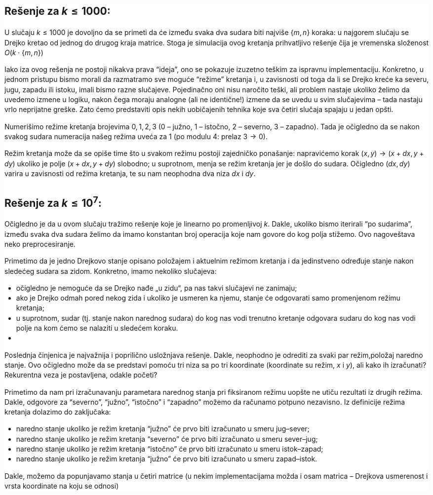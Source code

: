 ## Rešenje za $k\leq1000$:
U slučaju $k\leq1000$ je dovoljno da se primeti da će između svaka dva sudara biti najviše $\{ m,n \}$  koraka: u najgorem slučaju se Drejko kretao od jednog do drugog kraja matrice. Stoga je simulacija ovog kretanja prihvatljivo rešenje čija je vremenska složenost $O(k \cdot \{ m,n \} )$

Iako iza ovog rešenja ne postoji nikakva prava “ideja”, ono se pokazuje izuzetno teškim za ispravnu implementaciju. Konkretno, u jednom pristupu bismo morali da razmatramo sve moguće “režime” kretanja i, u zavisnosti od toga da li se Drejko kreće ka severu, jugu, zapadu ili istoku, imali bismo razne slučajeve. Pojedinačno oni nisu naročito teški, ali problem nastaje ukoliko želimo da uvedemo izmene u logiku, nakon čega moraju analogne (ali ne identične!) izmene da se uvedu u svim slučajevima – tada nastaju vrlo neprijatne greške. Zato ćemo predstaviti opis nekih uobičajenih tehnika koje sva četiri slučaja spajaju u jedan opšti.

Numerišimo režime kretanja brojevima $0, 1, 2, 3$  ($0$ – južno, $1$ – istočno, $2$ – severno, $3$ – zapadno). Tada je očigledno da se nakon svakog sudara numeracija našeg režima uveća za $1$ (po modulu $4$: prelaz $3 \rightarrow 0$).

Režim kretanja može da se opiše time što u svakom režimu postoji zajedničko ponašanje: napravićemo korak $(x,y) \rightarrow (x+dx,y+dy)$ ukoliko je polje $(x+dx,y+dy)$ slobodno; u suprotnom, menja se režim kretanja jer je došlo do sudara. Očigledno $(dx,dy)$ varira u zavisnosti od režima kretanja, te su nam neophodna dva niza $dx$ i $dy$.

## Rešenje za $k\leq10^7$: 
Očigledno je da u ovom slučaju tražimo rešenje koje je linearno po promenljivoj $k$. Dakle, ukoliko bismo iterirali “po sudarima”, između svaka dva sudara želimo da imamo konstantan broj operacija koje nam govore do kog polja stižemo. Ovo nagoveštava neko preprocesiranje.

Primetimo da je jedno Drejkovo stanje opisano položajem i aktuelnim režimom kretanja i da jedinstveno određuje stanje nakon sledećeg sudara sa zidom. Konkretno, imamo nekoliko slučajeva:

-   očigledno je nemoguće da se Drejko nađe „u zidu“, pa nas takvi slučajevi ne zanimaju;
-   ako je Drejko odmah pored nekog zida i ukoliko je usmeren ka njemu, stanje će odgovarati samo promenjenom režimu kretanja;  
-   u suprotnom, sudar (tj. stanje nakon narednog sudara) do kog nas vodi trenutno kretanje odgovara sudaru do kog nas vodi polje na kom ćemo se nalaziti u sledećem koraku.
- 
Poslednja činjenica je najvažnija i poprilično usložnjava rešenje. Dakle, neophodno je odrediti za svaki par režim,položaj naredno stanje. Ovo očigledno može da se predstavi pomoću tri niza sa po tri koordinate (koordinate su režim, $x$ i $y$), ali kako ih izračunati? Rekurentna veza je postavljena, odakle početi?

Primetimo da nam pri izračunavanju parametara narednog stanja pri fiksiranom režimu uopšte ne utiču rezultati iz drugih režima. Dakle, odgovore za “severno”, “južno”, “istočno” i “zapadno” možemo da računamo potpuno nezavisno. Iz definicije režima kretanja dolazimo do zaključaka:

-   naredno stanje ukoliko je režim kretanja “južno” će prvo biti izračunato u smeru jug–sever;    
-   naredno stanje ukoliko je režim kretanja “severno” će prvo biti izračunato u smeru sever–jug;
-   naredno stanje ukoliko je režim kretanja “istočno” će prvo biti izračunato u smeru istok–zapad;   
-   naredno stanje ukoliko je režim kretanja “južno” će prvo biti izračunato u smeru zapad–istok.

Dakle, možemo da popunjavamo stanja u četiri matrice (u nekim implementacijama možda i osam matrica – Drejkova usmerenost i vrsta koordinate na koju se odnosi)
